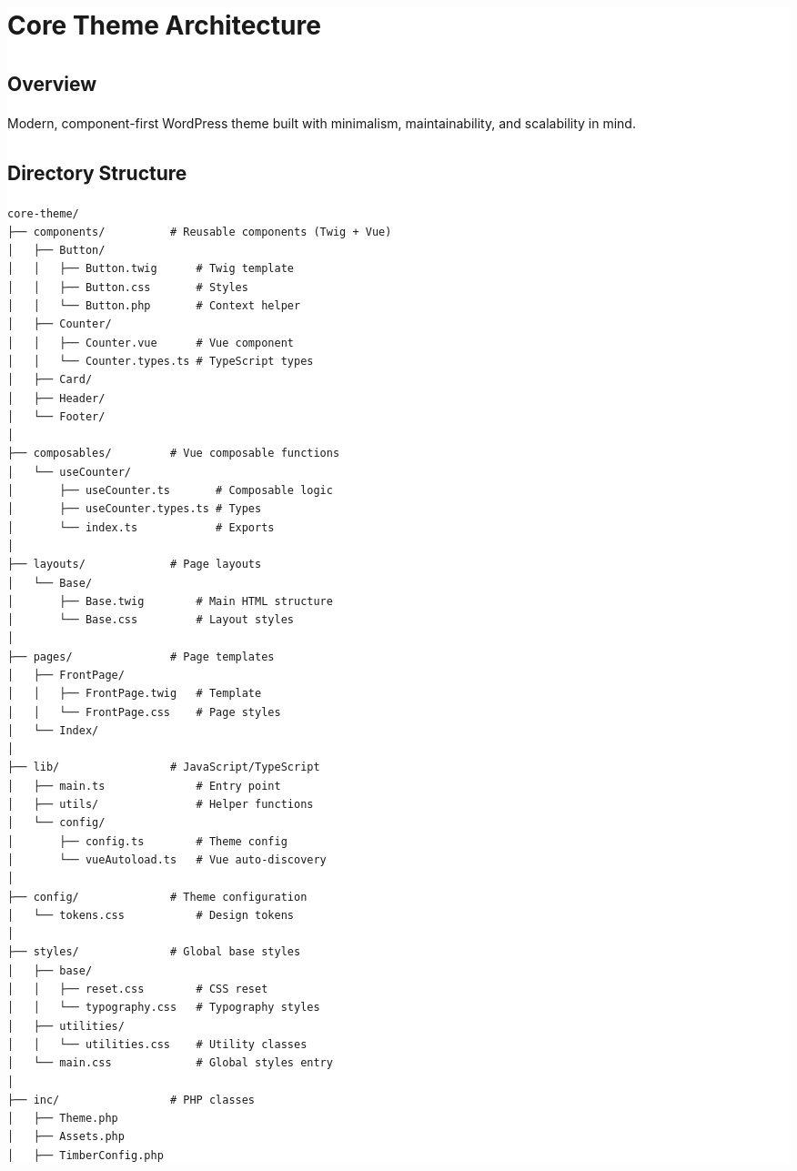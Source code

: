 # Core Theme Architecture

## Overview

Modern, component-first WordPress theme built with minimalism, maintainability, and scalability in mind.

## Directory Structure

```
core-theme/
├── components/          # Reusable components (Twig + Vue)
│   ├── Button/
│   │   ├── Button.twig      # Twig template
│   │   ├── Button.css       # Styles
│   │   └── Button.php       # Context helper
│   ├── Counter/
│   │   ├── Counter.vue      # Vue component
│   │   └── Counter.types.ts # TypeScript types
│   ├── Card/
│   ├── Header/
│   └── Footer/
│
├── composables/         # Vue composable functions
│   └── useCounter/
│       ├── useCounter.ts       # Composable logic
│       ├── useCounter.types.ts # Types
│       └── index.ts            # Exports
│
├── layouts/             # Page layouts
│   └── Base/
│       ├── Base.twig        # Main HTML structure
│       └── Base.css         # Layout styles
│
├── pages/               # Page templates
│   ├── FrontPage/
│   │   ├── FrontPage.twig   # Template
│   │   └── FrontPage.css    # Page styles
│   └── Index/
│
├── lib/                 # JavaScript/TypeScript
│   ├── main.ts              # Entry point
│   ├── utils/               # Helper functions
│   └── config/
│       ├── config.ts        # Theme config
│       └── vueAutoload.ts   # Vue auto-discovery
│
├── config/              # Theme configuration
│   └── tokens.css           # Design tokens
│
├── styles/              # Global base styles
│   ├── base/
│   │   ├── reset.css        # CSS reset
│   │   └── typography.css   # Typography styles
│   ├── utilities/
│   │   └── utilities.css    # Utility classes
│   └── main.css             # Global styles entry
│
├── inc/                 # PHP classes
│   ├── Theme.php
│   ├── Assets.php
│   ├── TimberConfig.php
```